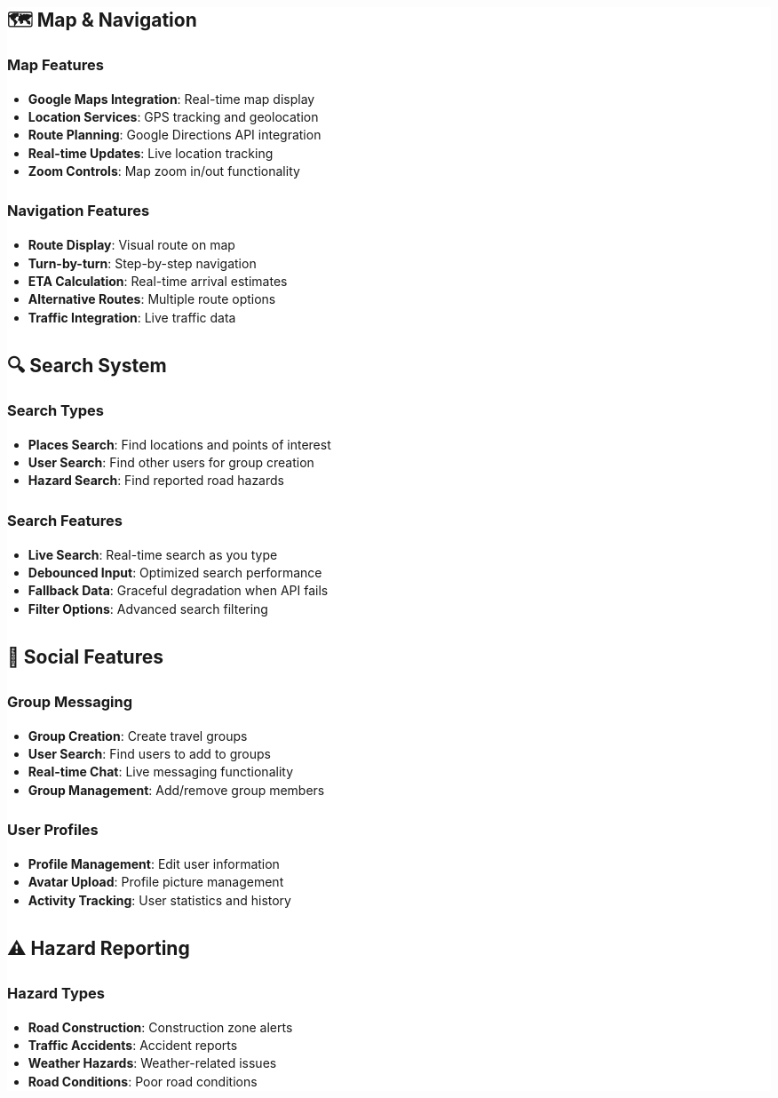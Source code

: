 ## 🗺️ Map & Navigation

### Map Features
- **Google Maps Integration**: Real-time map display
- **Location Services**: GPS tracking and geolocation
- **Route Planning**: Google Directions API integration
- **Real-time Updates**: Live location tracking
- **Zoom Controls**: Map zoom in/out functionality

### Navigation Features
- **Route Display**: Visual route on map
- **Turn-by-turn**: Step-by-step navigation
- **ETA Calculation**: Real-time arrival estimates
- **Alternative Routes**: Multiple route options
- **Traffic Integration**: Live traffic data

## 🔍 Search System

### Search Types
- **Places Search**: Find locations and points of interest
- **User Search**: Find other users for group creation
- **Hazard Search**: Find reported road hazards

### Search Features
- **Live Search**: Real-time search as you type
- **Debounced Input**: Optimized search performance
- **Fallback Data**: Graceful degradation when API fails
- **Filter Options**: Advanced search filtering

## 👥 Social Features

### Group Messaging
- **Group Creation**: Create travel groups
- **User Search**: Find users to add to groups
- **Real-time Chat**: Live messaging functionality
- **Group Management**: Add/remove group members

### User Profiles
- **Profile Management**: Edit user information
- **Avatar Upload**: Profile picture management
- **Activity Tracking**: User statistics and history

## ⚠️ Hazard Reporting

### Hazard Types
- **Road Construction**: Construction zone alerts
- **Traffic Accidents**: Accident reports
- **Weather Hazards**: Weather-related issues
- **Road Conditions**: Poor road conditions
